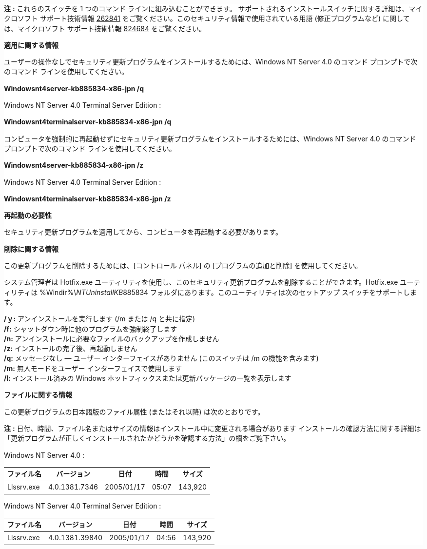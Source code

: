 **注** **:** これらのスイッチを 1 つのコマンド ラインに組み込むことができます。 サポートされるインストールスイッチに関する詳細は、マイクロソフト サポート技術情報 [262841](http://support.microsoft.com/kb/262841) をご覧ください。このセキュリティ情報で使用されている用語 (修正プログラムなど) に関しては、マイクロソフト サポート技術情報 [824684](http://support.microsoft.com/kb/824684) をご覧ください。
  
**適用に関する情報**
  
ユーザーの操作なしでセキュリティ更新プログラムをインストールするためには、Windows NT Server 4.0 のコマンド プロンプトで次のコマンド ラインを使用してください。
  
**Windowsnt4server-kb885834-x86-jpn /q**
  
Windows NT Server 4.0 Terminal Server Edition :
  
**Windowsnt4terminalserver-kb885834-x86-jpn /q**
  
コンピュータを強制的に再起動せずにセキュリティ更新プログラムをインストールするためには、Windows NT Server 4.0 のコマンド プロンプトで次のコマンド ラインを使用してください。
  
**Windowsnt4server-kb885834-x86-jpn /z**
  
Windows NT Server 4.0 Terminal Server Edition :
  
**Windowsnt4terminalserver-kb885834-x86-jpn /z**
  
**再起動の必要性**
  
セキュリティ更新プログラムを適用してから、コンピュータを再起動する必要があります。
  
**削除に関する情報**
  
この更新プログラムを削除するためには、\[コントロール パネル\] の \[プログラムの追加と削除\] を使用してください。
  
システム管理者は Hotfix.exe ユーティリティを使用し、このセキュリティ更新プログラムを削除することができます。Hotfix.exe ユーティリティは %Windir%\\$NTUninstallKB885834$ フォルダにあります。このユーティリティは次のセットアップ スイッチをサポートします。
  
**/ｙ:** アンインストールを実行します (/m または /q と共に指定)  
**/f:** シャットダウン時に他のプログラムを強制終了します  
**/n:** アンインストールに必要なファイルのバックアップを作成しません  
**/z:** インストールの完了後、再起動しません  
**/q:** メッセージなし ― ユーザー インターフェイスがありません (このスイッチは /m の機能を含みます)  
**/m:** 無人モードをユーザー インターフェイスで使用します  
**/l:** インストール済みの Windows ホットフィックスまたは更新パッケージの一覧を表示します
  
**ファイルに関する情報**
  
この更新プログラムの日本語版のファイル属性 (またはそれ以降) は次のとおりです。
  
**注** **:** 日付、時間、ファイル名またはサイズの情報はインストール中に変更される場合があります インストールの確認方法に関する詳細は「更新プログラムが正しくインストールされたかどうかを確認する方法」の欄をご覧下さい。
  
Windows NT Server 4.0 :
  
| ファイル名 | バージョン    | 日付       | 時間  | サイズ  |  
|------------|---------------|------------|-------|---------|  
| Llssrv.exe | 4.0.1381.7346 | 2005/01/17 | 05:07 | 143,920 |
  
Windows NT Server 4.0 Terminal Server Edition :
  
| ファイル名 | バージョン     | 日付       | 時間  | サイズ  |  
|------------|----------------|------------|-------|---------|  
| Llssrv.exe | 4.0.1381.39840 | 2005/01/17 | 04:56 | 143,920 |
  
